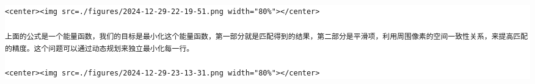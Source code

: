 	<center><img src=./figures/2024-12-29-22-19-51.png width="80%"></center>

	上面的公式是一个能量函数，我们的目标是最小化这个能量函数，第一部分就是匹配得到的结果，第二部分是平滑项，利用周围像素的空间一致性关系，来提高匹配的精度。这个问题可以通过动态规划来独立最小化每一行。

	<center><img src=./figures/2024-12-29-23-13-31.png width="80%"></center>
